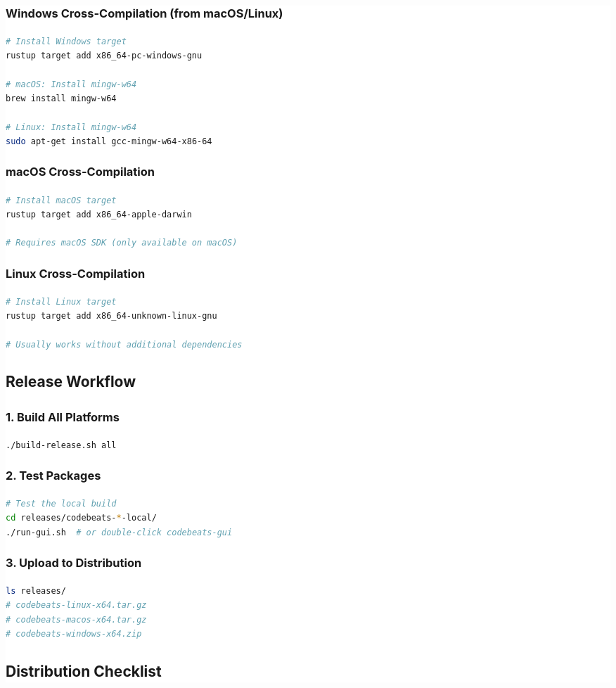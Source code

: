 ### Windows Cross-Compilation (from macOS/Linux)
```bash
# Install Windows target
rustup target add x86_64-pc-windows-gnu

# macOS: Install mingw-w64
brew install mingw-w64

# Linux: Install mingw-w64
sudo apt-get install gcc-mingw-w64-x86-64
```

### macOS Cross-Compilation
```bash
# Install macOS target
rustup target add x86_64-apple-darwin

# Requires macOS SDK (only available on macOS)
```

### Linux Cross-Compilation
```bash
# Install Linux target
rustup target add x86_64-unknown-linux-gnu

# Usually works without additional dependencies
```

## Release Workflow

### 1. Build All Platforms
```bash
./build-release.sh all
```

### 2. Test Packages
```bash
# Test the local build
cd releases/codebeats-*-local/
./run-gui.sh  # or double-click codebeats-gui
```

### 3. Upload to Distribution
```bash
ls releases/
# codebeats-linux-x64.tar.gz
# codebeats-macos-x64.tar.gz  
# codebeats-windows-x64.zip
```

## Distribution Checklist

